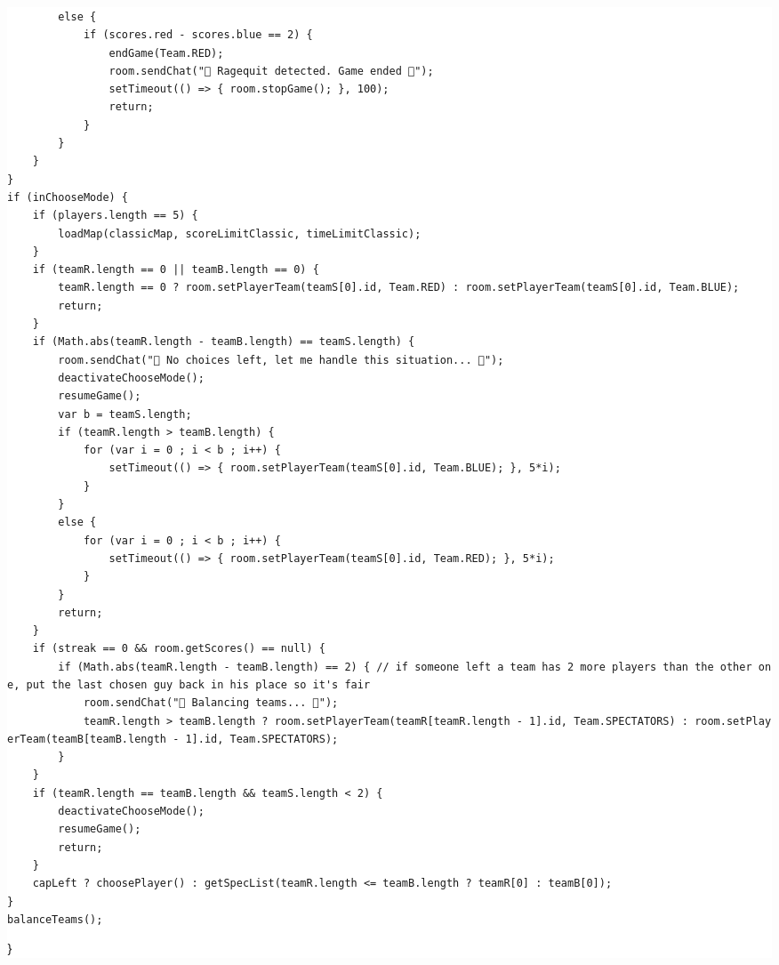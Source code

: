 			else {
				if (scores.red - scores.blue == 2) {
					endGame(Team.RED);
					room.sendChat("🤖 Ragequit detected. Game ended 🤖");
					setTimeout(() => { room.stopGame(); }, 100);
					return;
				}
			}
		}
	}
	if (inChooseMode) {
		if (players.length == 5) {
			loadMap(classicMap, scoreLimitClassic, timeLimitClassic);
		}
		if (teamR.length == 0 || teamB.length == 0) {
			teamR.length == 0 ? room.setPlayerTeam(teamS[0].id, Team.RED) : room.setPlayerTeam(teamS[0].id, Team.BLUE);
			return;
		}
		if (Math.abs(teamR.length - teamB.length) == teamS.length) {
			room.sendChat("🤖 No choices left, let me handle this situation... 🤖");
			deactivateChooseMode();
			resumeGame();
			var b = teamS.length;
			if (teamR.length > teamB.length) {
				for (var i = 0 ; i < b ; i++) {
					setTimeout(() => { room.setPlayerTeam(teamS[0].id, Team.BLUE); }, 5*i);
				}
			}
			else {
				for (var i = 0 ; i < b ; i++) {
					setTimeout(() => { room.setPlayerTeam(teamS[0].id, Team.RED); }, 5*i);
				}
			}
			return;
		}
		if (streak == 0 && room.getScores() == null) {
			if (Math.abs(teamR.length - teamB.length) == 2) { // if someone left a team has 2 more players than the other one, put the last chosen guy back in his place so it's fair
				room.sendChat("🤖 Balancing teams... 🤖");
				teamR.length > teamB.length ? room.setPlayerTeam(teamR[teamR.length - 1].id, Team.SPECTATORS) : room.setPlayerTeam(teamB[teamB.length - 1].id, Team.SPECTATORS);
			}
		}
		if (teamR.length == teamB.length && teamS.length < 2) {
			deactivateChooseMode();
			resumeGame();
			return;
		}
		capLeft ? choosePlayer() : getSpecList(teamR.length <= teamB.length ? teamR[0] : teamB[0]);
	}
	balanceTeams();
}
